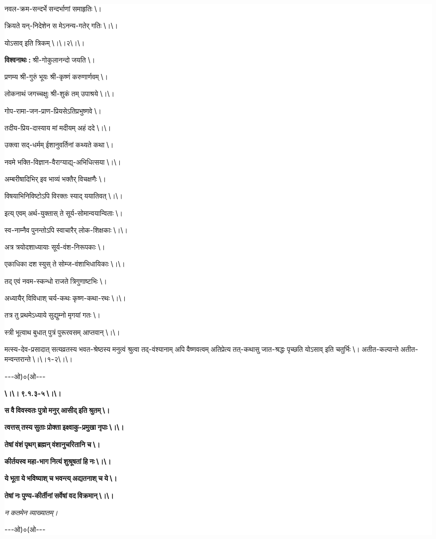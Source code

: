 नवल-क्रम-सन्दर्भे सन्दर्भाणां समाहृतिः \।

क्रियते यन्-निदेशेन स मेऽनन्य-गतेर् गतिः \।\।

योऽसाव् इति त्रिकम् \।\।२\।\।

**विश्वनाथः :** श्री-गोकुलानन्दो जयति \।

प्रणम्य श्री-गुरुं भूयः श्री-कृष्णं करुणार्णवम् \।

लोकनाथं जगच्चक्षुः श्री-शुकं तम् उपाश्रये \।\।

गोप-रामा-जन-प्राण-प्रियसेऽतिप्रभुष्णवे \।

तदीय-प्रिय-दास्याय मां मदीयम् अहं ददे \।\।

उक्त्वा सद्-धर्मम् ईशानुवर्तिनां कथ्यते कथा \।

नवमे भक्ति-विज्ञान-वैराग्याद्य्-अभिधित्सया \।\।

अम्बरीषादिभिर् इव भाव्यं भक्तैर् विचक्षणैः \।

विषयाभिनिविष्टोऽपि विरक्तः स्याद् ययातिवत् \।\।

इत्य् एवम् अर्थ-युक्तास् ते सूर्य-सोमान्वयान्विताः \।

स्व-नाम्नैव पुनन्तोऽपि स्वाचारैर् लोक-शिक्षकाः \।\।

अत्र त्रयोदशाध्यायाः सूर्य-वंश-निरूपकाः \।

एकाधिका दश स्युस् ते सोम्ज-वंशाभिधायिकाः \।\।

तद् एवं नवम-स्कन्धो राजते त्रिगुणाष्टभिः \।

अध्यायैर् विविधाश् चर्य-कथः कृष्ण-कथा-रथः \।\।

तत्र तु प्रथमेऽध्याये सुद्युम्नो मृगयां गतः \।

स्त्री भूत्वाथ बुधात् पुत्रं पुरूरवसम् आप्तवान् \।\।

मत्स्य-देव-प्रसादात् सत्यव्रतस्य भवत-श्रेष्ठस्य मनुत्वं श्रुत्वा
तद्-वंश्यानाम् अपि वैष्णवत्वम् अतिप्रेत्य तत्-कथासु जात-श्रद्धः
पृच्छति योऽसाव् इति चतुर्भिः \। अतीत-कल्पान्ते अतीत-मन्वन्तरान्ते
\।\।१-२\।\।

---ओ)०(ओ---

**\।\। ९.१.३-५ \।\।**

**स वै विवस्वतः पुत्रो मनुर् आसीद् इति श्रुतम् \।**

**त्वत्तस् तस्य सुताः प्रोक्ता इक्ष्वाकु-प्रमुखा नृपाः \।\।**

**तेषां वंशं पृथग् ब्रह्मन् वंशानुचरितानि च \।**

**कीर्तयस्व महा-भाग नित्यं शुश्रूषतां हि नः \।\।**

**ये भूता ये भविष्याश् च भवन्त्य् अद्यतनाश् च ये \।**

**तेषां नः पुण्य-कीर्तीनां सर्वेषां वद विक्रमान् \।\।**

*न कतमेन व्याख्यातम्।*

---ओ)०(ओ---
